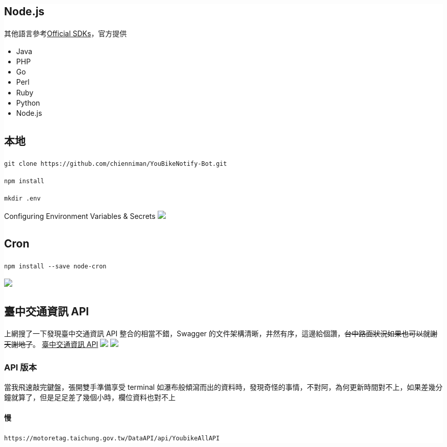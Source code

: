 ## Node.js

其他語言參考[Official SDKs](https://developers.line.biz/en/docs/downloads/)，官方提供

-   Java
-   PHP
-   Go
-   Perl
-   Ruby
-   Python
-   Node.js

## 本地

```
git clone https://github.com/chienniman/YouBikeNotify-Bot.git
```

```
npm install
```

```
mkdir .env
```

Configuring Environment Variables & Secrets
![](/images/config.jpg)

## Cron

```
npm install --save node-cron
```

![](/images/cron.jpg)

## 臺中交通資訊 API

上網搜了一下發現臺中交通資訊 API 整合的相當不錯，Swagger 的文件架構清晰，井然有序，這邊給個讚，~~台中路面狀況如果也可以就謝天謝地了~~。
[臺中交通資訊 API](https://motoretag.taichung.gov.tw/DataAPI/swagger/ui/index#/YoubikeAPI)
![](/images/youbike-api.jpg)
![](/images/query-ubike.jpg)

### API 版本

當我飛速敲完鍵盤，張開雙手準備享受 terminal 如瀑布般傾瀉而出的資料時，發現奇怪的事情，不對阿，為何更新時間對不上，如果差幾分鐘就算了，但是足足差了幾個小時，欄位資料也對不上

#### 慢

```
https://motoretag.taichung.gov.tw/DataAPI/api/YoubikeAllAPI
```
